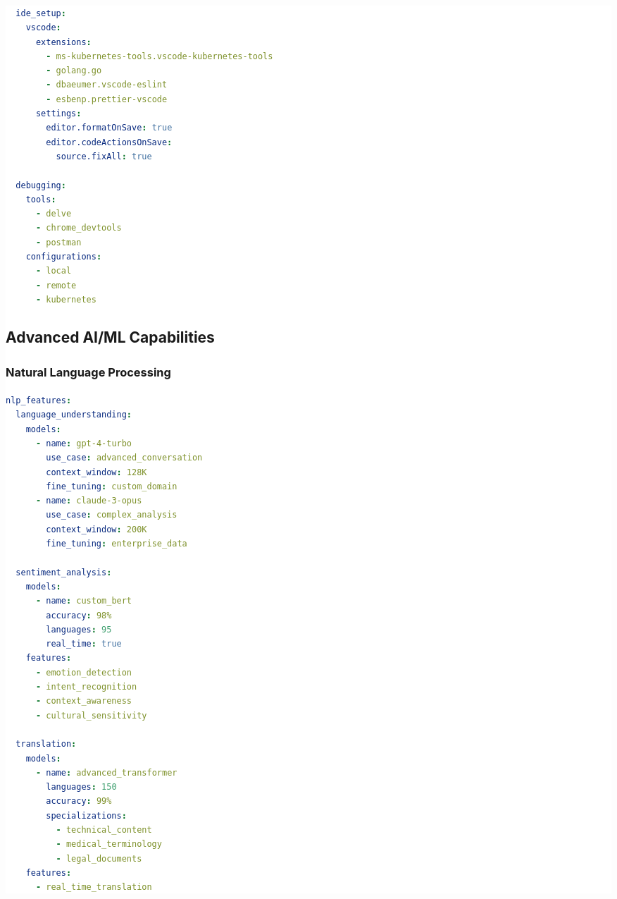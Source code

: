 ```yaml
  ide_setup:
    vscode:
      extensions:
        - ms-kubernetes-tools.vscode-kubernetes-tools
        - golang.go
        - dbaeumer.vscode-eslint
        - esbenp.prettier-vscode
      settings:
        editor.formatOnSave: true
        editor.codeActionsOnSave:
          source.fixAll: true
          
  debugging:
    tools:
      - delve
      - chrome_devtools
      - postman
    configurations:
      - local
      - remote
      - kubernetes
```

## Advanced AI/ML Capabilities

### Natural Language Processing
```yaml
nlp_features:
  language_understanding:
    models:
      - name: gpt-4-turbo
        use_case: advanced_conversation
        context_window: 128K
        fine_tuning: custom_domain
      - name: claude-3-opus
        use_case: complex_analysis
        context_window: 200K
        fine_tuning: enterprise_data
    
  sentiment_analysis:
    models:
      - name: custom_bert
        accuracy: 98%
        languages: 95
        real_time: true
    features:
      - emotion_detection
      - intent_recognition
      - context_awareness
      - cultural_sensitivity

  translation:
    models:
      - name: advanced_transformer
        languages: 150
        accuracy: 99%
        specializations:
          - technical_content
          - medical_terminology
          - legal_documents
    features:
      - real_time_translation
```